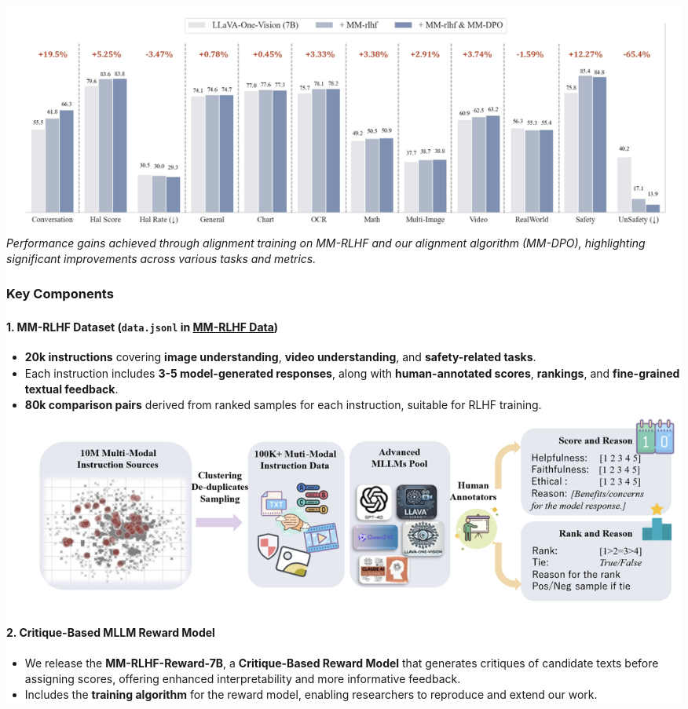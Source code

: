 ![](docs/teaser.png)
*Performance gains achieved through alignment training on MM-RLHF and our alignment algorithm (MM-DPO), highlighting significant improvements across various tasks and metrics.*

### **Key Components**

#### 1. **MM-RLHF Dataset** (```data.jsonl``` in [MM-RLHF Data](https://huggingface.co/datasets/yifanzhang114/MM-RLHF))
- **20k instructions** covering **image understanding**, **video understanding**, and **safety-related tasks**.
- Each instruction includes **3-5 model-generated responses**, along with **human-annotated scores**, **rankings**, and **fine-grained textual feedback**.
- **80k comparison pairs** derived from ranked samples for each instruction, suitable for RLHF training.
![](docs/data.png)

#### 2. **Critique-Based MLLM Reward Model**
- We release the **MM-RLHF-Reward-7B**, a **Critique-Based Reward Model** that generates critiques of candidate texts before assigning scores, offering enhanced interpretability and more informative feedback.
- Includes the **training algorithm** for the reward model, enabling researchers to reproduce and extend our work.
